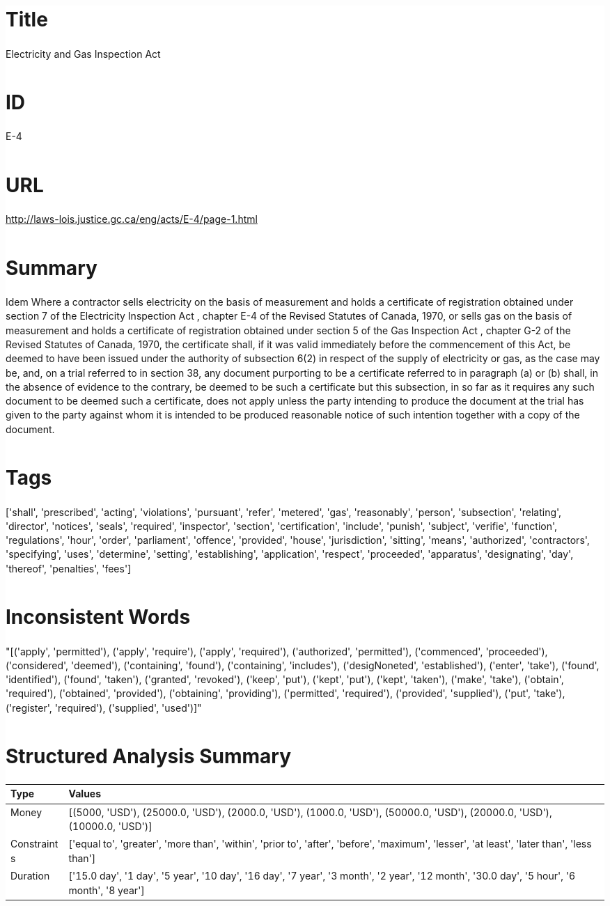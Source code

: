 # Title
Electricity and Gas Inspection Act


# ID
E-4

# URL
http://laws-lois.justice.gc.ca/eng/acts/E-4/page-1.html


# Summary
Idem Where a contractor sells electricity on the basis of measurement and holds a certificate of registration obtained under section 7 of the  Electricity Inspection Act , chapter E-4 of the Revised Statutes of Canada, 1970, or sells gas on the basis of measurement and holds a certificate of registration obtained under section 5 of the  Gas Inspection Act , chapter G-2 of the Revised Statutes of Canada, 1970, the certificate shall, if it was valid immediately before the commencement of this Act, be deemed to have been issued under the authority of subsection 6(2) in respect of the supply of electricity or gas, as the case may be, and, on a trial referred to in section 38, any document purporting to be a certificate referred to in paragraph (a) or (b) shall, in the absence of evidence to the contrary, be deemed to be such a certificate but this subsection, in so far as it requires any such document to be deemed such a certificate, does not apply unless the party intending to produce the document at the trial has given to the party against whom it is intended to be produced reasonable notice of such intention together with a copy of the document.


# Tags
['shall', 'prescribed', 'acting', 'violations', 'pursuant', 'refer', 'metered', 'gas', 'reasonably', 'person', 'subsection', 'relating', 'director', 'notices', 'seals', 'required', 'inspector', 'section', 'certification', 'include', 'punish', 'subject', 'verifie', 'function', 'regulations', 'hour', 'order', 'parliament', 'offence', 'provided', 'house', 'jurisdiction', 'sitting', 'means', 'authorized', 'contractors', 'specifying', 'uses', 'determine', 'setting', 'establishing', 'application', 'respect', 'proceeded', 'apparatus', 'designating', 'day', 'thereof', 'penalties', 'fees']


# Inconsistent Words
"[('apply', 'permitted'), ('apply', 'require'), ('apply', 'required'), ('authorized', 'permitted'), ('commenced', 'proceeded'), ('considered', 'deemed'), ('containing', 'found'), ('containing', 'includes'), ('desigNoneted', 'established'), ('enter', 'take'), ('found', 'identified'), ('found', 'taken'), ('granted', 'revoked'), ('keep', 'put'), ('kept', 'put'), ('kept', 'taken'), ('make', 'take'), ('obtain', 'required'), ('obtained', 'provided'), ('obtaining', 'providing'), ('permitted', 'required'), ('provided', 'supplied'), ('put', 'take'), ('register', 'required'), ('supplied', 'used')]"


# Structured Analysis Summary
| Type        | Values                                                                                                                                                                                                                                                                                                                                                                                                                                                                                                                                                                                       |
|:------------|:---------------------------------------------------------------------------------------------------------------------------------------------------------------------------------------------------------------------------------------------------------------------------------------------------------------------------------------------------------------------------------------------------------------------------------------------------------------------------------------------------------------------------------------------------------------------------------------------|
| Money       | [(5000, 'USD'), (25000.0, 'USD'), (2000.0, 'USD'), (1000.0, 'USD'), (50000.0, 'USD'), (20000.0, 'USD'), (10000.0, 'USD')]                                                                                                                                                                                                                                                                                                                                                                                                                                                                    |
| Constraints | ['equal to', 'greater', 'more than', 'within', 'prior to', 'after', 'before', 'maximum', 'lesser', 'at least', 'later than', 'less than']                                                                                                                                                                                                                                                                                                                                                                                                                                                    |
| Duration    | ['15.0 day', '1 day', '5 year', '10 day', '16 day', '7 year', '3 month', '2 year', '12 month', '30.0 day', '5 hour', '6 month', '8 year']                                                                                                                                                                                                                                                                                                                                                                                                                                                    |